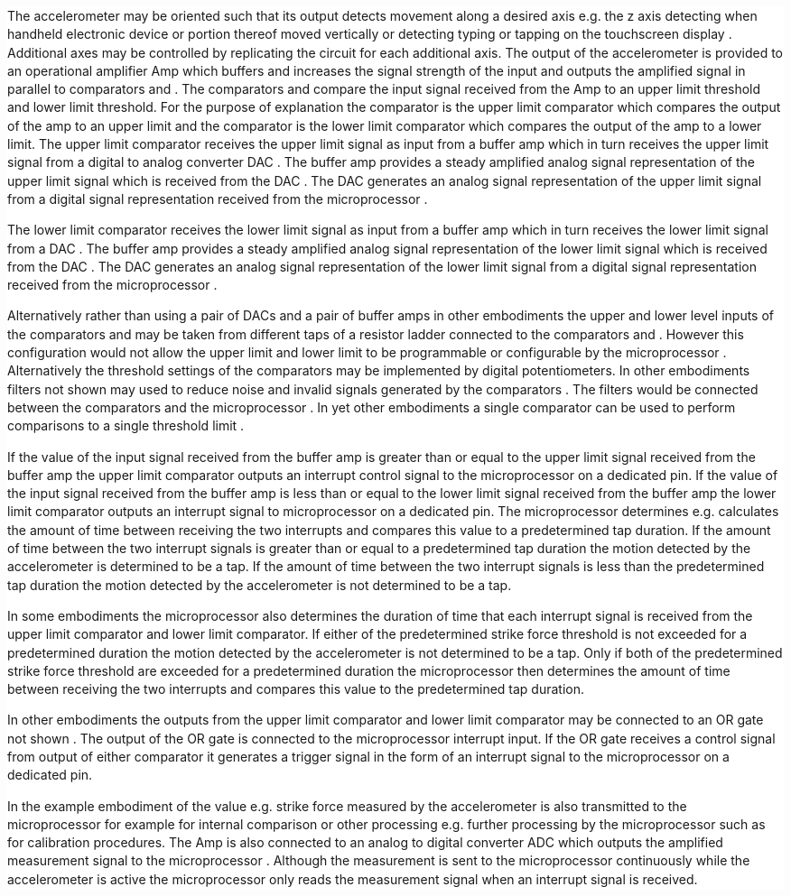 The accelerometer may be oriented such that its output detects movement along a desired axis e.g. the z axis detecting when handheld electronic device or portion thereof moved vertically or detecting typing or tapping on the touchscreen display . Additional axes may be controlled by replicating the circuit for each additional axis. The output of the accelerometer is provided to an operational amplifier Amp which buffers and increases the signal strength of the input and outputs the amplified signal in parallel to comparators and . The comparators and compare the input signal received from the Amp to an upper limit threshold and lower limit threshold. For the purpose of explanation the comparator is the upper limit comparator which compares the output of the amp to an upper limit and the comparator is the lower limit comparator which compares the output of the amp to a lower limit. The upper limit comparator receives the upper limit signal as input from a buffer amp which in turn receives the upper limit signal from a digital to analog converter DAC . The buffer amp provides a steady amplified analog signal representation of the upper limit signal which is received from the DAC . The DAC generates an analog signal representation of the upper limit signal from a digital signal representation received from the microprocessor .

The lower limit comparator receives the lower limit signal as input from a buffer amp which in turn receives the lower limit signal from a DAC . The buffer amp provides a steady amplified analog signal representation of the lower limit signal which is received from the DAC . The DAC generates an analog signal representation of the lower limit signal from a digital signal representation received from the microprocessor .

Alternatively rather than using a pair of DACs and a pair of buffer amps in other embodiments the upper and lower level inputs of the comparators and may be taken from different taps of a resistor ladder connected to the comparators and . However this configuration would not allow the upper limit and lower limit to be programmable or configurable by the microprocessor . Alternatively the threshold settings of the comparators may be implemented by digital potentiometers. In other embodiments filters not shown may used to reduce noise and invalid signals generated by the comparators . The filters would be connected between the comparators and the microprocessor . In yet other embodiments a single comparator can be used to perform comparisons to a single threshold limit .

If the value of the input signal received from the buffer amp is greater than or equal to the upper limit signal received from the buffer amp the upper limit comparator outputs an interrupt control signal to the microprocessor on a dedicated pin. If the value of the input signal received from the buffer amp is less than or equal to the lower limit signal received from the buffer amp the lower limit comparator outputs an interrupt signal to microprocessor on a dedicated pin. The microprocessor determines e.g. calculates the amount of time between receiving the two interrupts and compares this value to a predetermined tap duration. If the amount of time between the two interrupt signals is greater than or equal to a predetermined tap duration the motion detected by the accelerometer is determined to be a tap. If the amount of time between the two interrupt signals is less than the predetermined tap duration the motion detected by the accelerometer is not determined to be a tap.

In some embodiments the microprocessor also determines the duration of time that each interrupt signal is received from the upper limit comparator and lower limit comparator. If either of the predetermined strike force threshold is not exceeded for a predetermined duration the motion detected by the accelerometer is not determined to be a tap. Only if both of the predetermined strike force threshold are exceeded for a predetermined duration the microprocessor then determines the amount of time between receiving the two interrupts and compares this value to the predetermined tap duration.

In other embodiments the outputs from the upper limit comparator and lower limit comparator may be connected to an OR gate not shown . The output of the OR gate is connected to the microprocessor interrupt input. If the OR gate receives a control signal from output of either comparator it generates a trigger signal in the form of an interrupt signal to the microprocessor on a dedicated pin.

In the example embodiment of the value e.g. strike force measured by the accelerometer is also transmitted to the microprocessor for example for internal comparison or other processing e.g. further processing by the microprocessor such as for calibration procedures. The Amp is also connected to an analog to digital converter ADC which outputs the amplified measurement signal to the microprocessor . Although the measurement is sent to the microprocessor continuously while the accelerometer is active the microprocessor only reads the measurement signal when an interrupt signal is received.
